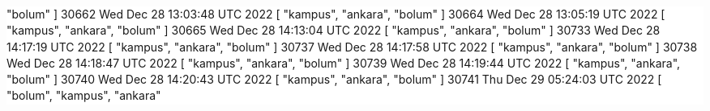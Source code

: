   "bolum"
]
30662
Wed Dec 28 13:03:48 UTC 2022
[
  "kampus",
  "ankara",
  "bolum"
]
30664
Wed Dec 28 13:05:19 UTC 2022
[
  "kampus",
  "ankara",
  "bolum"
]
30665
Wed Dec 28 14:13:04 UTC 2022
[
  "kampus",
  "ankara",
  "bolum"
]
30733
Wed Dec 28 14:17:19 UTC 2022
[
  "kampus",
  "ankara",
  "bolum"
]
30737
Wed Dec 28 14:17:58 UTC 2022
[
  "kampus",
  "ankara",
  "bolum"
]
30738
Wed Dec 28 14:18:47 UTC 2022
[
  "kampus",
  "ankara",
  "bolum"
]
30739
Wed Dec 28 14:19:44 UTC 2022
[
  "kampus",
  "ankara",
  "bolum"
]
30740
Wed Dec 28 14:20:43 UTC 2022
[
  "kampus",
  "ankara",
  "bolum"
]
30741
Thu Dec 29 05:24:03 UTC 2022
[
  "bolum",
  "kampus",
  "ankara"